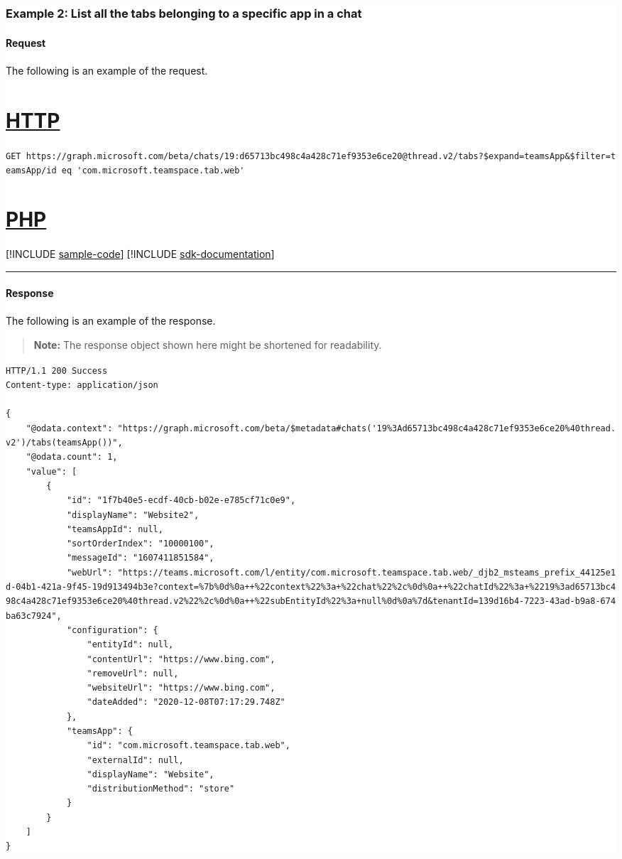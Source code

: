 ### Example 2: List all the tabs belonging to a specific app in a chat
#### Request
The following is an example of the request.


# [HTTP](#tab/http)


```msgraph-interactive
GET https://graph.microsoft.com/beta/chats/19:d65713bc498c4a428c71ef9353e6ce20@thread.v2/tabs?$expand=teamsApp&$filter=teamsApp/id eq 'com.microsoft.teamspace.tab.web'
```

# [PHP](#tab/php)
[!INCLUDE [sample-code](../includes/snippets/php/list-tabs-in-chat-app-filter-php-snippets.md)]
[!INCLUDE [sdk-documentation](../includes/snippets/snippets-sdk-documentation-link.md)]

---


#### Response
The following is an example of the response.
>**Note:** The response object shown here might be shortened for readability. 



```http
HTTP/1.1 200 Success
Content-type: application/json

{
    "@odata.context": "https://graph.microsoft.com/beta/$metadata#chats('19%3Ad65713bc498c4a428c71ef9353e6ce20%40thread.v2')/tabs(teamsApp())",
    "@odata.count": 1,
    "value": [
        {
            "id": "1f7b40e5-ecdf-40cb-b02e-e785cf71c0e9",
            "displayName": "Website2",
            "teamsAppId": null,
            "sortOrderIndex": "10000100",
            "messageId": "1607411851584",
            "webUrl": "https://teams.microsoft.com/l/entity/com.microsoft.teamspace.tab.web/_djb2_msteams_prefix_44125e1d-04b1-421a-9f45-19d913494b3e?context=%7b%0d%0a++%22context%22%3a+%22chat%22%2c%0d%0a++%22chatId%22%3a+%2219%3ad65713bc498c4a428c71ef9353e6ce20%40thread.v2%22%2c%0d%0a++%22subEntityId%22%3a+null%0d%0a%7d&tenantId=139d16b4-7223-43ad-b9a8-674ba63c7924",
            "configuration": {
                "entityId": null,
                "contentUrl": "https://www.bing.com",
                "removeUrl": null,
                "websiteUrl": "https://www.bing.com",
                "dateAdded": "2020-12-08T07:17:29.748Z"
            },
            "teamsApp": {
                "id": "com.microsoft.teamspace.tab.web",
                "externalId": null,
                "displayName": "Website",
                "distributionMethod": "store"
            }
        }
    ]
}
```
